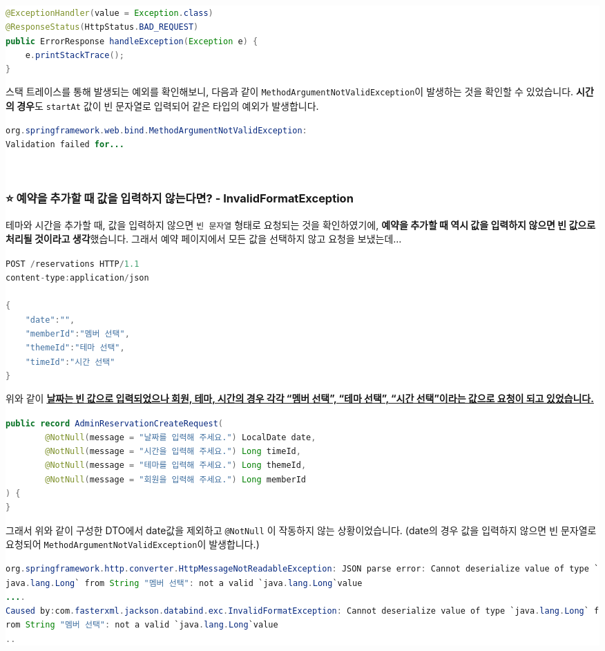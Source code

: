 ```java
@ExceptionHandler(value = Exception.class)
@ResponseStatus(HttpStatus.BAD_REQUEST)
public ErrorResponse handleException(Exception e) {
    e.printStackTrace();
}
```

스택 트레이스를 통해 발생되는 예외를 확인해보니, 다음과 같이 `MethodArgumentNotValidException`이 발생하는 것을 확인할 수 있었습니다. **시간의 경우**도 `startAt` 값이 빈
문자열로 입력되어 같은 타입의 예외가 발생합니다.

```java
org.springframework.web.bind.MethodArgumentNotValidException:
Validation failed for...
```

</br>

### ⭐️ 예약을 추가할 때 값을 입력하지 않는다면? - InvalidFormatException

테마와 시간을 추가할 때, 값을 입력하지 않으면 `빈 문자열` 형태로 요청되는 것을 확인하였기에, **예약을 추가할 때 역시 값을 입력하지 않으면 빈 값으로 처리될 것이라고 생각**했습니다. 그래서 예약 페이지에서
모든 값을 선택하지 않고 요청을 보냈는데…

```java
POST /reservations HTTP/1.1
content-type:application/json 

{
    "date":"",
    "memberId":"멤버 선택",
    "themeId":"테마 선택",
    "timeId":"시간 선택"
}
```

위와 같이 <U>**날짜는 빈 값으로 입력되었으나 회원, 테마, 시간의 경우 각각 “멤버 선택”, “테마 선택”, “시간 선택”이라는 값으로 요청이 되고 있었습니다.**</U>

```java
public record AdminReservationCreateRequest(
        @NotNull(message = "날짜를 입력해 주세요.") LocalDate date,
        @NotNull(message = "시간을 입력해 주세요.") Long timeId,
        @NotNull(message = "테마를 입력해 주세요.") Long themeId,
        @NotNull(message = "회원을 입력해 주세요.") Long memberId
) {
}
```

그래서 위와 같이 구성한 DTO에서 date값을 제외하고 `@NotNull` 이 작동하지 않는 상황이었습니다. (date의 경우 값을 입력하지 않으면 빈 문자열로
요청되어 `MethodArgumentNotValidException`이 발생합니다.)

```java
org.springframework.http.converter.HttpMessageNotReadableException: JSON parse error: Cannot deserialize value of type `java.lang.Long` from String "멤버 선택": not a valid `java.lang.Long`value
....
Caused by:com.fasterxml.jackson.databind.exc.InvalidFormatException: Cannot deserialize value of type `java.lang.Long` from String "멤버 선택": not a valid `java.lang.Long`value
..
```
